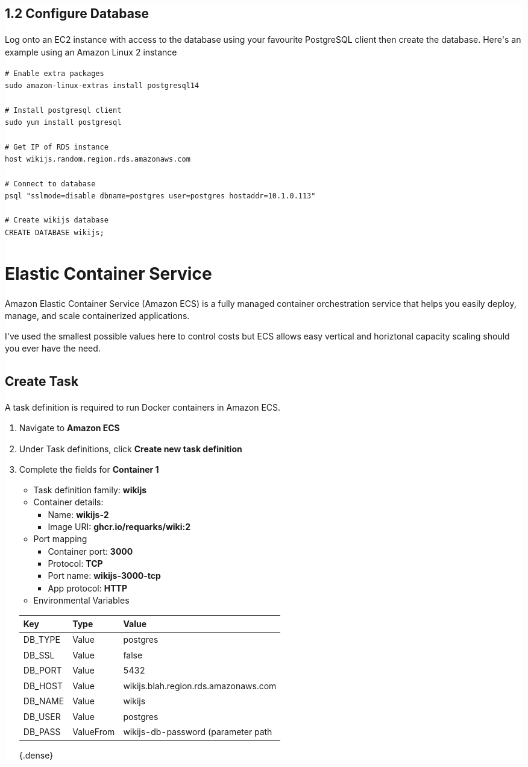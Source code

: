 ## 1.2 Configure Database

Log onto an EC2 instance with access to the database using your favourite PostgreSQL client then create the database.
Here's an example using an Amazon Linux 2 instance
```
# Enable extra packages
sudo amazon-linux-extras install postgresql14

# Install postgresql client
sudo yum install postgresql

# Get IP of RDS instance
host wikijs.random.region.rds.amazonaws.com

# Connect to database
psql "sslmode=disable dbname=postgres user=postgres hostaddr=10.1.0.113"

# Create wikijs database 
CREATE DATABASE wikijs;
```

# Elastic Container Service

Amazon Elastic Container Service (Amazon ECS) is a fully managed container orchestration service that helps you easily deploy, manage, and scale containerized applications. 

I've used the smallest possible values here to control costs but ECS allows easy vertical and horiztonal capacity scaling should you ever have the need.

## Create Task

A task definition is required to run Docker containers in Amazon ECS.

1. Navigate to **Amazon ECS**
1. Under Task definitions, click **Create new task definition**
1. Complete the fields for **Container 1**
	- Task definition family: **wikijs**
	- Container details:
		- Name: **wikijs-2**
		- Image URI: **ghcr.io/requarks/wiki:2**
	- Port mapping
		- Container port: **3000**
		- Protocol: **TCP**
		- Port name: **wikijs-3000-tcp**
		- App protocol: **HTTP**
	- Environmental Variables

	| Key		   | Type     	| Value                                |
	|----------|------------|--------------------------------------|
	| DB_TYPE  | Value      | postgres                             |
	| DB_SSL   | Value   	  | false                                |
	| DB_PORT  | Value      | 5432                                 |
	| DB_HOST  | Value      | wikijs.blah.region.rds.amazonaws.com |
	| DB_NAME  | Value      | wikijs                               |
	| DB_USER  | Value      | postgres                             |
	| DB_PASS  | ValueFrom  | wikijs-db-password (parameter path   |
	{.dense}
